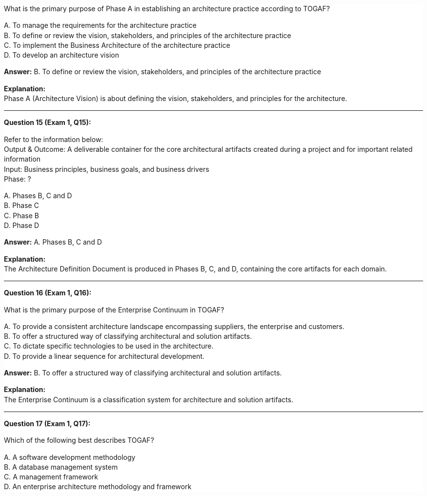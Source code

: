 What is the primary purpose of Phase A in establishing an architecture practice according to TOGAF?

A. To manage the requirements for the architecture practice  
B. To define or review the vision, stakeholders, and principles of the architecture practice  
C. To implement the Business Architecture of the architecture practice  
D. To develop an architecture vision

**Answer:** B. To define or review the vision, stakeholders, and principles of the architecture practice

**Explanation:**  
Phase A (Architecture Vision) is about defining the vision, stakeholders, and principles for the architecture.

---

**Question 15 (Exam 1, Q15):**

Refer to the information below:  
Output & Outcome: A deliverable container for the core architectural artifacts created during a project and for important related information  
Input: Business principles, business goals, and business drivers  
Phase: ?

A. Phases B, C and D  
B. Phase C  
C. Phase B  
D. Phase D

**Answer:** A. Phases B, C and D

**Explanation:**  
The Architecture Definition Document is produced in Phases B, C, and D, containing the core artifacts for each domain.

---

**Question 16 (Exam 1, Q16):**

What is the primary purpose of the Enterprise Continuum in TOGAF?

A. To provide a consistent architecture landscape encompassing suppliers, the enterprise and customers.  
B. To offer a structured way of classifying architectural and solution artifacts.  
C. To dictate specific technologies to be used in the architecture.  
D. To provide a linear sequence for architectural development.

**Answer:** B. To offer a structured way of classifying architectural and solution artifacts.

**Explanation:**  
The Enterprise Continuum is a classification system for architecture and solution artifacts.

---

**Question 17 (Exam 1, Q17):**

Which of the following best describes TOGAF?

A. A software development methodology  
B. A database management system  
C. A management framework  
D. An enterprise architecture methodology and framework
